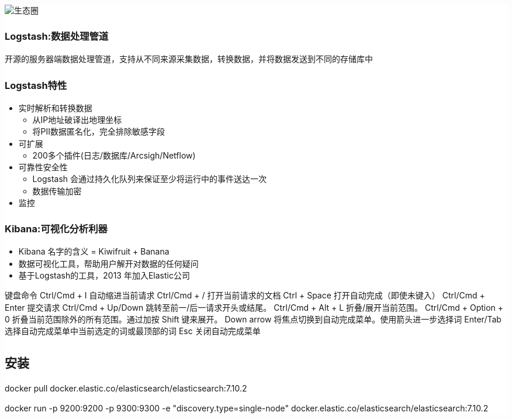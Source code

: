 ![生态圈](/img/es生态圈.png)

### Logstash:数据处理管道

开源的服务器端数据处理管道，支持从不同来源采集数据，转换数据，并将数据发送到不同的存储库中

### Logstash特性

* 实时解析和转换数据
  * 从IP地址破译出地理坐标
  * 将PII数据匿名化，完全排除敏感字段
* 可扩展
  * 200多个插件(日志/数据库/Arcsigh/Netflow)
* 可靠性安全性
  * Logstash 会通过持久化队列来保证至少将运行中的事件送达一次
  * 数据传输加密
* 监控

### Kibana:可视化分析利器

* Kibana 名字的含义 = Kiwifruit + Banana
* 数据可视化工具，帮助用户解开对数据的任何疑问
* 基于Logstash的工具，2013 年加入Elastic公司

键盘命令
Ctrl/Cmd + I
自动缩进当前请求
Ctrl/Cmd + /
打开当前请求的文档
Ctrl + Space
打开自动完成（即使未键入）
Ctrl/Cmd + Enter
提交请求
Ctrl/Cmd + Up/Down
跳转至前一/后一请求开头或结尾。
Ctrl/Cmd + Alt + L
折叠/展开当前范围。
Ctrl/Cmd + Option + 0
折叠当前范围除外的所有范围。通过加按 Shift 键来展开。
Down arrow
将焦点切换到自动完成菜单。使用箭头进一步选择词
Enter/Tab
选择自动完成菜单中当前选定的词或最顶部的词
Esc
关闭自动完成菜单

## 安装

docker pull docker.elastic.co/elasticsearch/elasticsearch:7.10.2

docker run -p 9200:9200 -p 9300:9300 -e "discovery.type=single-node" docker.elastic.co/elasticsearch/elasticsearch:7.10.2

